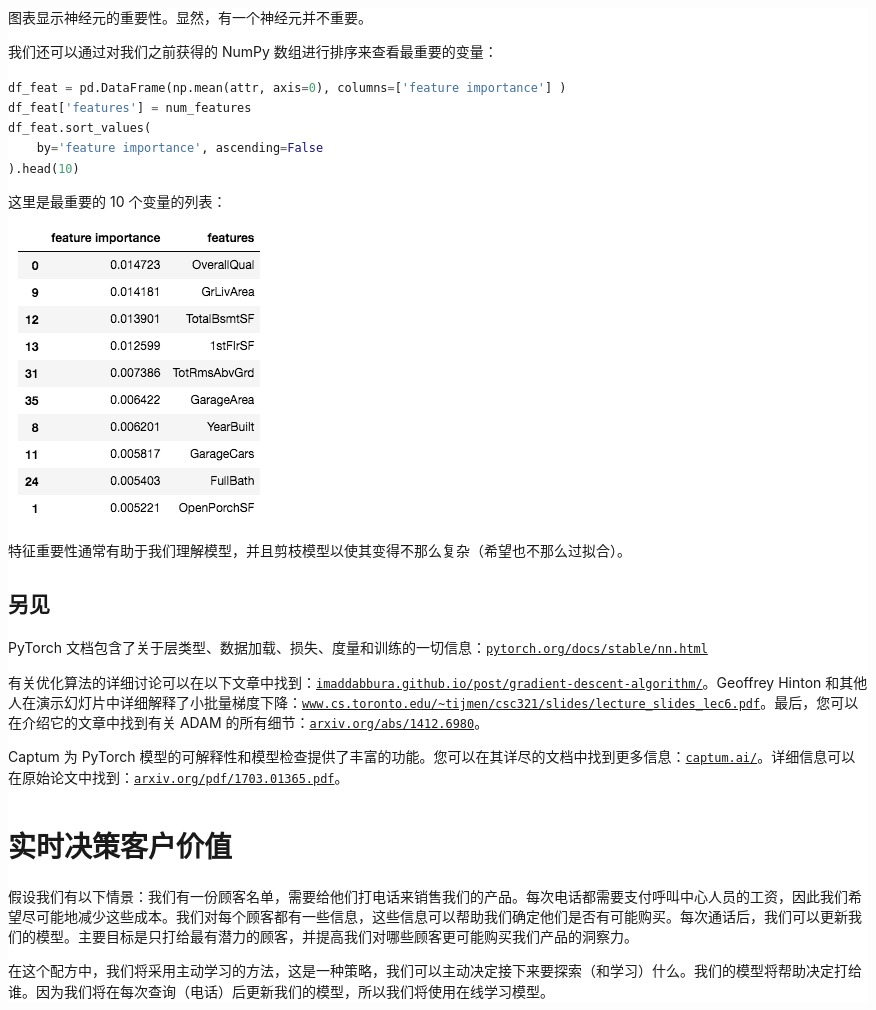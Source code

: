 
图表显示神经元的重要性。显然，有一个神经元并不重要。

我们还可以通过对我们之前获得的 NumPy 数组进行排序来查看最重要的变量：

```py
df_feat = pd.DataFrame(np.mean(attr, axis=0), columns=['feature importance'] )
df_feat['features'] = num_features
df_feat.sort_values(
    by='feature importance', ascending=False
).head(10)
```

这里是最重要的 10 个变量的列表：

![](img/8f4f1815-2c75-49cc-8641-2690cc20965b.png)

特征重要性通常有助于我们理解模型，并且剪枝模型以使其变得不那么复杂（希望也不那么过拟合）。

## 另见

PyTorch 文档包含了关于层类型、数据加载、损失、度量和训练的一切信息：[`pytorch.org/docs/stable/nn.html`](https://pytorch.org/docs/stable/nn.html)

有关优化算法的详细讨论可以在以下文章中找到：[`imaddabbura.github.io/post/gradient-descent-algorithm/`](https://imaddabbura.github.io/post/gradient-descent-algorithm/)。Geoffrey Hinton 和其他人在演示幻灯片中详细解释了小批量梯度下降：[`www.cs.toronto.edu/~tijmen/csc321/slides/lecture_slides_lec6.pdf`](https://www.cs.toronto.edu/~tijmen/csc321/slides/lecture_slides_lec6.pdf)。最后，您可以在介绍它的文章中找到有关 ADAM 的所有细节：[`arxiv.org/abs/1412.6980`](https://arxiv.org/abs/1412.6980)。

Captum 为 PyTorch 模型的可解释性和模型检查提供了丰富的功能。您可以在其详尽的文档中找到更多信息：[`captum.ai/`](https://captum.ai/)。详细信息可以在原始论文中找到：[`arxiv.org/pdf/1703.01365.pdf`](https://arxiv.org/pdf/1703.01365.pdf)。

# 实时决策客户价值

假设我们有以下情景：我们有一份顾客名单，需要给他们打电话来销售我们的产品。每次电话都需要支付呼叫中心人员的工资，因此我们希望尽可能地减少这些成本。我们对每个顾客都有一些信息，这些信息可以帮助我们确定他们是否有可能购买。每次通话后，我们可以更新我们的模型。主要目标是只打给最有潜力的顾客，并提高我们对哪些顾客更可能购买我们产品的洞察力。

在这个配方中，我们将采用主动学习的方法，这是一种策略，我们可以主动决定接下来要探索（和学习）什么。我们的模型将帮助决定打给谁。因为我们将在每次查询（电话）后更新我们的模型，所以我们将使用在线学习模型。
